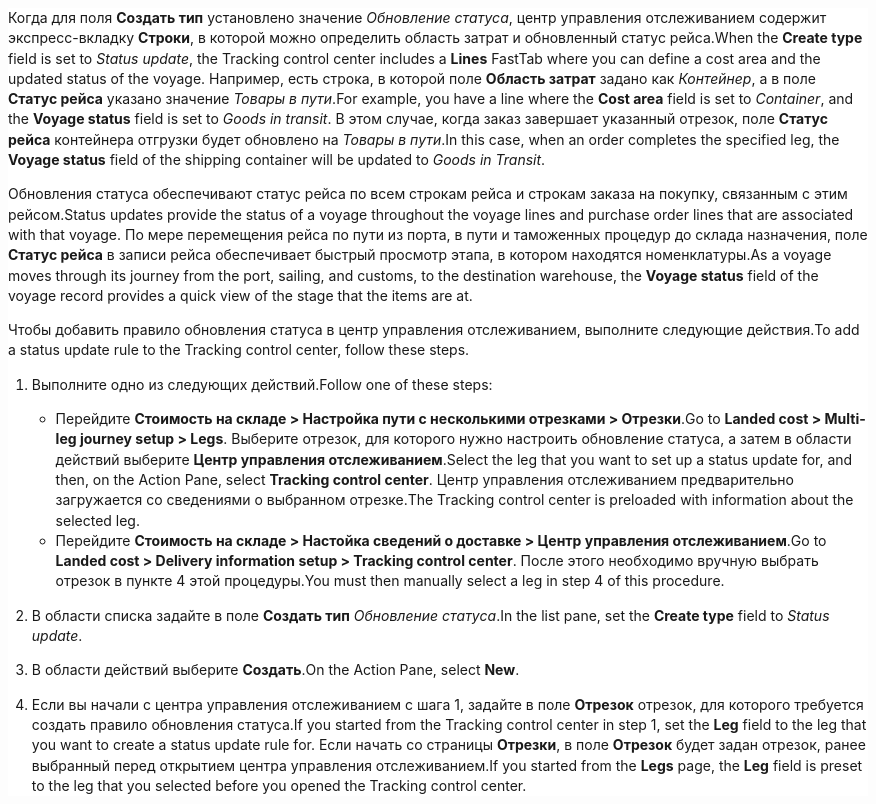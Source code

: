 <span data-ttu-id="54f91-189">Когда для поля **Создать тип** установлено значение *Обновление статуса*, центр управления отслеживанием содержит экспресс-вкладку **Строки**, в которой можно определить область затрат и обновленный статус рейса.</span><span class="sxs-lookup"><span data-stu-id="54f91-189">When the **Create type** field is set to *Status update*, the Tracking control center includes a **Lines** FastTab where you can define a cost area and the updated status of the voyage.</span></span> <span data-ttu-id="54f91-190">Например, есть строка, в которой поле **Область затрат** задано как *Контейнер*, а в поле **Статус рейса** указано значение *Товары в пути*.</span><span class="sxs-lookup"><span data-stu-id="54f91-190">For example, you have a line where the **Cost area** field is set to *Container*, and the **Voyage status** field is set to *Goods in transit*.</span></span> <span data-ttu-id="54f91-191">В этом случае, когда заказ завершает указанный отрезок, поле **Статус рейса** контейнера отгрузки будет обновлено на *Товары в пути*.</span><span class="sxs-lookup"><span data-stu-id="54f91-191">In this case, when an order completes the specified leg, the **Voyage status** field of the shipping container will be updated to *Goods in Transit*.</span></span>

<span data-ttu-id="54f91-192">Обновления статуса обеспечивают статус рейса по всем строкам рейса и строкам заказа на покупку, связанным с этим рейсом.</span><span class="sxs-lookup"><span data-stu-id="54f91-192">Status updates provide the status of a voyage throughout the voyage lines and purchase order lines that are associated with that voyage.</span></span> <span data-ttu-id="54f91-193">По мере перемещения рейса по пути из порта, в пути и таможенных процедур до склада назначения, поле **Статус рейса** в записи рейса обеспечивает быстрый просмотр этапа, в котором находятся номенклатуры.</span><span class="sxs-lookup"><span data-stu-id="54f91-193">As a voyage moves through its journey from the port, sailing, and customs, to the destination warehouse, the **Voyage status** field of the voyage record provides a quick view of the stage that the items are at.</span></span>

<span data-ttu-id="54f91-194">Чтобы добавить правило обновления статуса в центр управления отслеживанием, выполните следующие действия.</span><span class="sxs-lookup"><span data-stu-id="54f91-194">To add a status update rule to the Tracking control center, follow these steps.</span></span>

1. <span data-ttu-id="54f91-195">Выполните одно из следующих действий.</span><span class="sxs-lookup"><span data-stu-id="54f91-195">Follow one of these steps:</span></span>

    - <span data-ttu-id="54f91-196">Перейдите **Стоимость на складе \> Настройка пути с несколькими отрезками \> Отрезки**.</span><span class="sxs-lookup"><span data-stu-id="54f91-196">Go to **Landed cost \> Multi-leg journey setup \> Legs**.</span></span> <span data-ttu-id="54f91-197">Выберите отрезок, для которого нужно настроить обновление статуса, а затем в области действий выберите **Центр управления отслеживанием**.</span><span class="sxs-lookup"><span data-stu-id="54f91-197">Select the leg that you want to set up a status update for, and then, on the Action Pane, select **Tracking control center**.</span></span> <span data-ttu-id="54f91-198">Центр управления отслеживанием предварительно загружается со сведениями о выбранном отрезке.</span><span class="sxs-lookup"><span data-stu-id="54f91-198">The Tracking control center is preloaded with information about the selected leg.</span></span>
    - <span data-ttu-id="54f91-199">Перейдите **Стоимость на складе \> Настойка сведений о доставке \> Центр управления отслеживанием**.</span><span class="sxs-lookup"><span data-stu-id="54f91-199">Go to **Landed cost \> Delivery information setup \> Tracking control center**.</span></span> <span data-ttu-id="54f91-200">После этого необходимо вручную выбрать отрезок в пункте 4 этой процедуры.</span><span class="sxs-lookup"><span data-stu-id="54f91-200">You must then manually select a leg in step 4 of this procedure.</span></span>

1. <span data-ttu-id="54f91-201">В области списка задайте в поле **Создать тип** *Обновление статуса*.</span><span class="sxs-lookup"><span data-stu-id="54f91-201">In the list pane, set the **Create type** field to *Status update*.</span></span>
1. <span data-ttu-id="54f91-202">В области действий выберите **Создать**.</span><span class="sxs-lookup"><span data-stu-id="54f91-202">On the Action Pane, select **New**.</span></span>
1. <span data-ttu-id="54f91-203">Если вы начали с центра управления отслеживанием с шага 1, задайте в поле **Отрезок** отрезок, для которого требуется создать правило обновления статуса.</span><span class="sxs-lookup"><span data-stu-id="54f91-203">If you started from the Tracking control center in step 1, set the **Leg** field to the leg that you want to create a status update rule for.</span></span> <span data-ttu-id="54f91-204">Если начать со страницы **Отрезки**, в поле **Отрезок** будет задан отрезок, ранее выбранный перед открытием центра управления отслеживанием.</span><span class="sxs-lookup"><span data-stu-id="54f91-204">If you started from the **Legs** page, the **Leg** field is preset to the leg that you selected before you opened the Tracking control center.</span></span>
